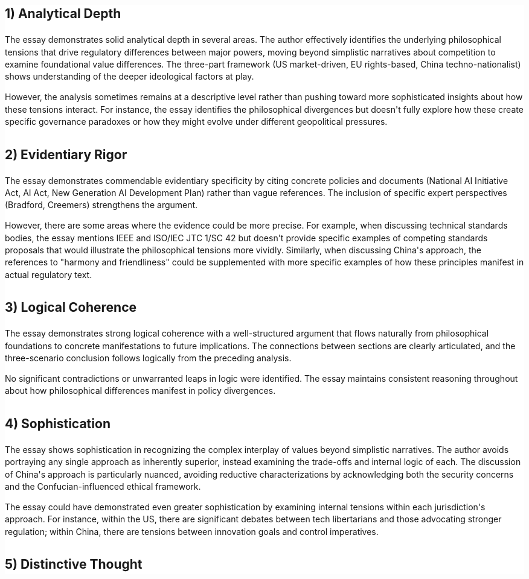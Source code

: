 ## 1) Analytical Depth

The essay demonstrates solid analytical depth in several areas. The author effectively identifies the underlying philosophical tensions that drive regulatory differences between major powers, moving beyond simplistic narratives about competition to examine foundational value differences. The three-part framework (US market-driven, EU rights-based, China techno-nationalist) shows understanding of the deeper ideological factors at play.

However, the analysis sometimes remains at a descriptive level rather than pushing toward more sophisticated insights about how these tensions interact. For instance, the essay identifies the philosophical divergences but doesn't fully explore how these create specific governance paradoxes or how they might evolve under different geopolitical pressures.

## 2) Evidentiary Rigor

The essay demonstrates commendable evidentiary specificity by citing concrete policies and documents (National AI Initiative Act, AI Act, New Generation AI Development Plan) rather than vague references. The inclusion of specific expert perspectives (Bradford, Creemers) strengthens the argument.

However, there are some areas where the evidence could be more precise. For example, when discussing technical standards bodies, the essay mentions IEEE and ISO/IEC JTC 1/SC 42 but doesn't provide specific examples of competing standards proposals that would illustrate the philosophical tensions more vividly. Similarly, when discussing China's approach, the references to "harmony and friendliness" could be supplemented with more specific examples of how these principles manifest in actual regulatory text.

## 3) Logical Coherence

The essay demonstrates strong logical coherence with a well-structured argument that flows naturally from philosophical foundations to concrete manifestations to future implications. The connections between sections are clearly articulated, and the three-scenario conclusion follows logically from the preceding analysis.

No significant contradictions or unwarranted leaps in logic were identified. The essay maintains consistent reasoning throughout about how philosophical differences manifest in policy divergences.

## 4) Sophistication

The essay shows sophistication in recognizing the complex interplay of values beyond simplistic narratives. The author avoids portraying any single approach as inherently superior, instead examining the trade-offs and internal logic of each. The discussion of China's approach is particularly nuanced, avoiding reductive characterizations by acknowledging both the security concerns and the Confucian-influenced ethical framework.

The essay could have demonstrated even greater sophistication by examining internal tensions within each jurisdiction's approach. For instance, within the US, there are significant debates between tech libertarians and those advocating stronger regulation; within China, there are tensions between innovation goals and control imperatives.

## 5) Distinctive Thought
